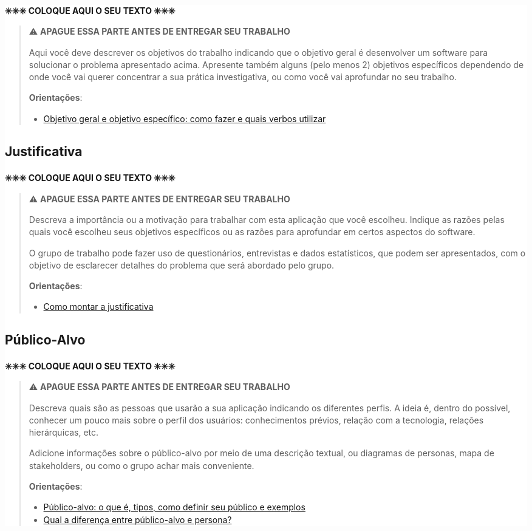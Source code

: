 **✳️✳️✳️ COLOQUE AQUI O SEU TEXTO ✳️✳️✳️**

> ⚠️ **APAGUE ESSA PARTE ANTES DE ENTREGAR SEU TRABALHO**
>
> Aqui você deve descrever os objetivos do trabalho indicando que o objetivo geral é desenvolver um software para solucionar o problema apresentado acima. Apresente também alguns (pelo menos 2) objetivos específicos dependendo de onde você vai querer concentrar a sua prática investigativa, ou como você vai aprofundar no seu trabalho.
>
> **Orientações**:
>
> - [Objetivo geral e objetivo específico: como fazer e quais verbos utilizar](https://blog.mettzer.com/diferenca-entre-objetivo-geral-e-objetivo-especifico/)

## Justificativa

**✳️✳️✳️ COLOQUE AQUI O SEU TEXTO ✳️✳️✳️**

> ⚠️ **APAGUE ESSA PARTE ANTES DE ENTREGAR SEU TRABALHO**
>
> Descreva a importância ou a motivação para trabalhar com esta aplicação que você escolheu. Indique as razões pelas quais você escolheu seus objetivos específicos ou as razões para aprofundar em certos aspectos do software.
>
> O grupo de trabalho pode fazer uso de questionários, entrevistas e dados estatísticos, que podem ser apresentados, com o objetivo de esclarecer detalhes do problema que será abordado pelo grupo.
>
> **Orientações**:
>
> - [Como montar a justificativa](https://guiadamonografia.com.br/como-montar-justificativa-do-tcc/)

## Público-Alvo

**✳️✳️✳️ COLOQUE AQUI O SEU TEXTO ✳️✳️✳️**

> ⚠️ **APAGUE ESSA PARTE ANTES DE ENTREGAR SEU TRABALHO**
>
> Descreva quais são as pessoas que usarão a sua aplicação indicando os diferentes perfis. A ideia é, dentro do possível, conhecer um pouco mais sobre o perfil dos usuários: conhecimentos prévios, relação com a tecnologia, relações hierárquicas, etc.
>
> Adicione informações sobre o público-alvo por meio de uma descrição textual, ou diagramas de personas, mapa de stakeholders, ou como o grupo achar mais conveniente.
>
> **Orientações**:
>
> - [Público-alvo: o que é, tipos, como definir seu público e exemplos](https://klickpages.com.br/blog/publico-alvo-o-que-e/)
> - [Qual a diferença entre público-alvo e persona?](https://rockcontent.com/blog/diferenca-publico-alvo-e-persona/)
